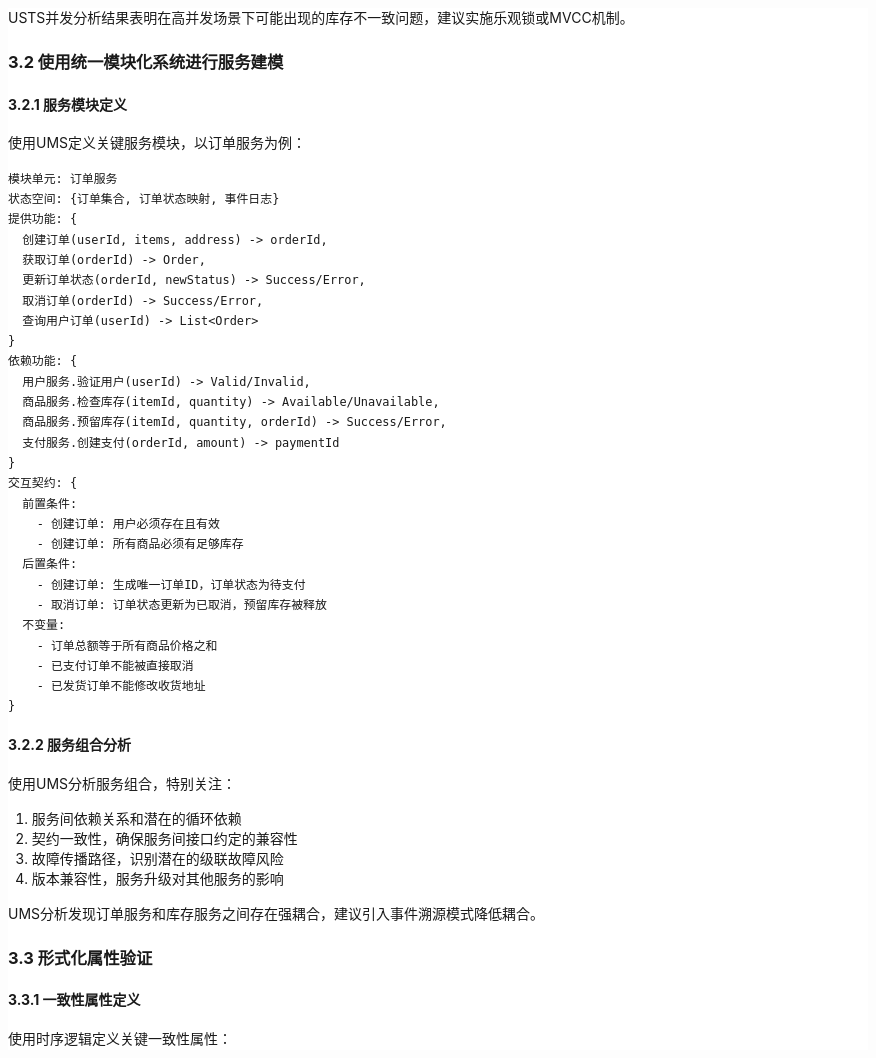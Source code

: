 USTS并发分析结果表明在高并发场景下可能出现的库存不一致问题，建议实施乐观锁或MVCC机制。

### 3.2 使用统一模块化系统进行服务建模

#### 3.2.1 服务模块定义

使用UMS定义关键服务模块，以订单服务为例：

```text
模块单元: 订单服务
状态空间: {订单集合, 订单状态映射, 事件日志}
提供功能: {
  创建订单(userId, items, address) -> orderId,
  获取订单(orderId) -> Order,
  更新订单状态(orderId, newStatus) -> Success/Error,
  取消订单(orderId) -> Success/Error,
  查询用户订单(userId) -> List<Order>
}
依赖功能: {
  用户服务.验证用户(userId) -> Valid/Invalid,
  商品服务.检查库存(itemId, quantity) -> Available/Unavailable,
  商品服务.预留库存(itemId, quantity, orderId) -> Success/Error,
  支付服务.创建支付(orderId, amount) -> paymentId
}
交互契约: {
  前置条件:
    - 创建订单: 用户必须存在且有效
    - 创建订单: 所有商品必须有足够库存
  后置条件:
    - 创建订单: 生成唯一订单ID，订单状态为待支付
    - 取消订单: 订单状态更新为已取消，预留库存被释放
  不变量:
    - 订单总额等于所有商品价格之和
    - 已支付订单不能被直接取消
    - 已发货订单不能修改收货地址
}
```

#### 3.2.2 服务组合分析

使用UMS分析服务组合，特别关注：

1. 服务间依赖关系和潜在的循环依赖
2. 契约一致性，确保服务间接口约定的兼容性
3. 故障传播路径，识别潜在的级联故障风险
4. 版本兼容性，服务升级对其他服务的影响

UMS分析发现订单服务和库存服务之间存在强耦合，建议引入事件溯源模式降低耦合。

### 3.3 形式化属性验证

#### 3.3.1 一致性属性定义

使用时序逻辑定义关键一致性属性：
